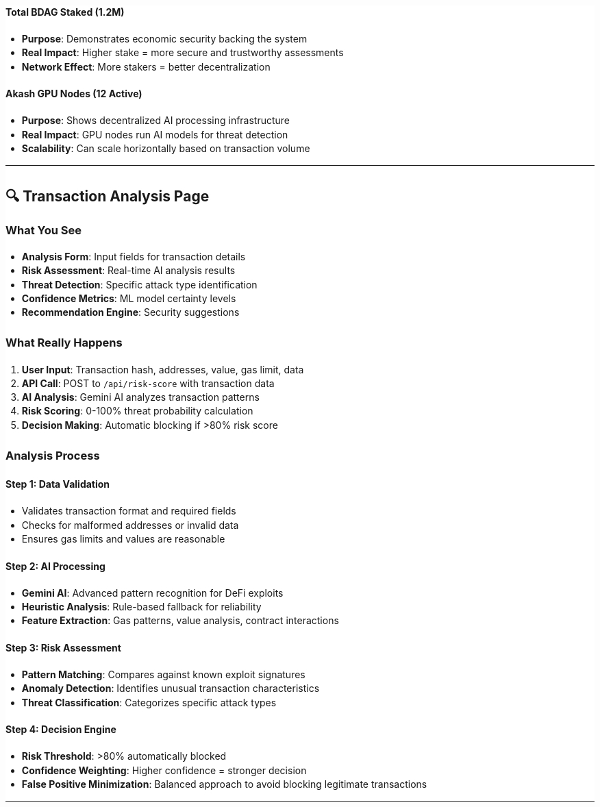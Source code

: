 #### Total BDAG Staked (1.2M)
- **Purpose**: Demonstrates economic security backing the system
- **Real Impact**: Higher stake = more secure and trustworthy assessments
- **Network Effect**: More stakers = better decentralization

#### Akash GPU Nodes (12 Active)
- **Purpose**: Shows decentralized AI processing infrastructure
- **Real Impact**: GPU nodes run AI models for threat detection
- **Scalability**: Can scale horizontally based on transaction volume

---

## 🔍 Transaction Analysis Page

### What You See
- **Analysis Form**: Input fields for transaction details
- **Risk Assessment**: Real-time AI analysis results
- **Threat Detection**: Specific attack type identification
- **Confidence Metrics**: ML model certainty levels
- **Recommendation Engine**: Security suggestions

### What Really Happens
1. **User Input**: Transaction hash, addresses, value, gas limit, data
2. **API Call**: POST to `/api/risk-score` with transaction data
3. **AI Analysis**: Gemini AI analyzes transaction patterns
4. **Risk Scoring**: 0-100% threat probability calculation
5. **Decision Making**: Automatic blocking if >80% risk score

### Analysis Process

#### Step 1: Data Validation
- Validates transaction format and required fields
- Checks for malformed addresses or invalid data
- Ensures gas limits and values are reasonable

#### Step 2: AI Processing
- **Gemini AI**: Advanced pattern recognition for DeFi exploits
- **Heuristic Analysis**: Rule-based fallback for reliability
- **Feature Extraction**: Gas patterns, value analysis, contract interactions

#### Step 3: Risk Assessment
- **Pattern Matching**: Compares against known exploit signatures
- **Anomaly Detection**: Identifies unusual transaction characteristics
- **Threat Classification**: Categorizes specific attack types

#### Step 4: Decision Engine
- **Risk Threshold**: >80% automatically blocked
- **Confidence Weighting**: Higher confidence = stronger decision
- **False Positive Minimization**: Balanced approach to avoid blocking legitimate transactions

---